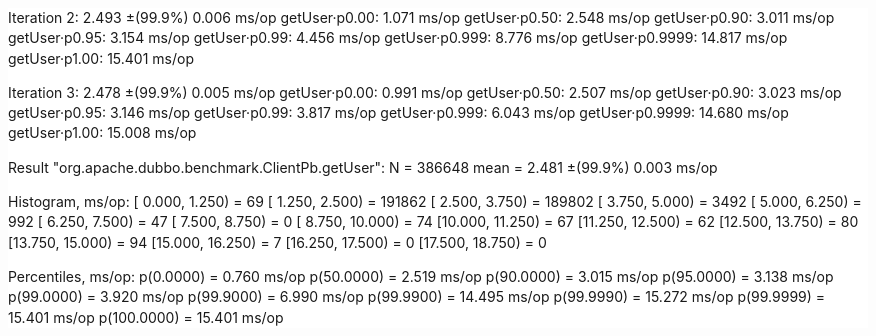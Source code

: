Iteration   2: 2.493 ±(99.9%) 0.006 ms/op
                 getUser·p0.00:   1.071 ms/op
                 getUser·p0.50:   2.548 ms/op
                 getUser·p0.90:   3.011 ms/op
                 getUser·p0.95:   3.154 ms/op
                 getUser·p0.99:   4.456 ms/op
                 getUser·p0.999:  8.776 ms/op
                 getUser·p0.9999: 14.817 ms/op
                 getUser·p1.00:   15.401 ms/op

Iteration   3: 2.478 ±(99.9%) 0.005 ms/op
                 getUser·p0.00:   0.991 ms/op
                 getUser·p0.50:   2.507 ms/op
                 getUser·p0.90:   3.023 ms/op
                 getUser·p0.95:   3.146 ms/op
                 getUser·p0.99:   3.817 ms/op
                 getUser·p0.999:  6.043 ms/op
                 getUser·p0.9999: 14.680 ms/op
                 getUser·p1.00:   15.008 ms/op



Result "org.apache.dubbo.benchmark.ClientPb.getUser":
  N = 386648
  mean =      2.481 ±(99.9%) 0.003 ms/op

  Histogram, ms/op:
    [ 0.000,  1.250) = 69 
    [ 1.250,  2.500) = 191862 
    [ 2.500,  3.750) = 189802 
    [ 3.750,  5.000) = 3492 
    [ 5.000,  6.250) = 992 
    [ 6.250,  7.500) = 47 
    [ 7.500,  8.750) = 0 
    [ 8.750, 10.000) = 74 
    [10.000, 11.250) = 67 
    [11.250, 12.500) = 62 
    [12.500, 13.750) = 80 
    [13.750, 15.000) = 94 
    [15.000, 16.250) = 7 
    [16.250, 17.500) = 0 
    [17.500, 18.750) = 0 

  Percentiles, ms/op:
      p(0.0000) =      0.760 ms/op
     p(50.0000) =      2.519 ms/op
     p(90.0000) =      3.015 ms/op
     p(95.0000) =      3.138 ms/op
     p(99.0000) =      3.920 ms/op
     p(99.9000) =      6.990 ms/op
     p(99.9900) =     14.495 ms/op
     p(99.9990) =     15.272 ms/op
     p(99.9999) =     15.401 ms/op
    p(100.0000) =     15.401 ms/op
